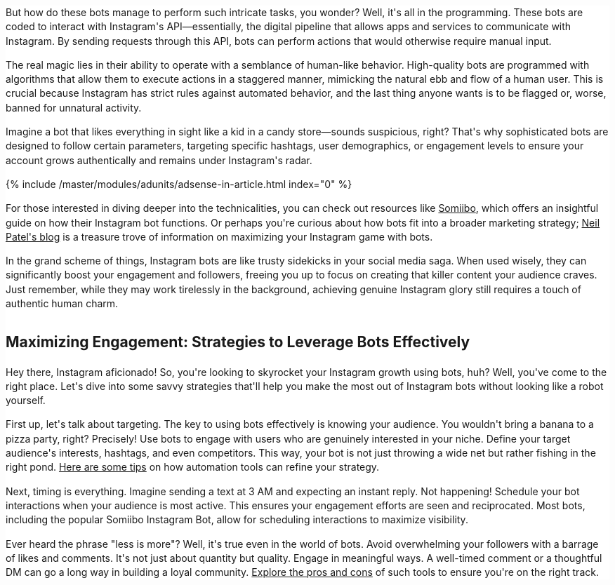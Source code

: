 But how do these bots manage to perform such intricate tasks, you wonder? Well, it's all in the programming. These bots are coded to interact with Instagram's API—essentially, the digital pipeline that allows apps and services to communicate with Instagram. By sending requests through this API, bots can perform actions that would otherwise require manual input.

The real magic lies in their ability to operate with a semblance of human-like behavior. High-quality bots are programmed with algorithms that allow them to execute actions in a staggered manner, mimicking the natural ebb and flow of a human user. This is crucial because Instagram has strict rules against automated behavior, and the last thing anyone wants is to be flagged or, worse, banned for unnatural activity.

Imagine a bot that likes everything in sight like a kid in a candy store—sounds suspicious, right? That's why sophisticated bots are designed to follow certain parameters, targeting specific hashtags, user demographics, or engagement levels to ensure your account grows authentically and remains under Instagram's radar.

{% include /master/modules/adunits/adsense-in-article.html index="0" %}

For those interested in diving deeper into the technicalities, you can check out resources like [Somiibo](https://somiibo.com/platforms/instagram-bot), which offers an insightful guide on how their Instagram bot functions. Or perhaps you're curious about how bots fit into a broader marketing strategy; [Neil Patel's blog](https://neilpatel.com/blog/how-to-use-instagram-bots/) is a treasure trove of information on maximizing your Instagram game with bots.

In the grand scheme of things, Instagram bots are like trusty sidekicks in your social media saga. When used wisely, they can significantly boost your engagement and followers, freeing you up to focus on creating that killer content your audience craves. Just remember, while they may work tirelessly in the background, achieving genuine Instagram glory still requires a touch of authentic human charm.

## Maximizing Engagement: Strategies to Leverage Bots Effectively

Hey there, Instagram aficionado! So, you're looking to skyrocket your Instagram growth using bots, huh? Well, you've come to the right place. Let's dive into some savvy strategies that'll help you make the most out of Instagram bots without looking like a robot yourself.

First up, let's talk about targeting. The key to using bots effectively is knowing your audience. You wouldn't bring a banana to a pizza party, right? Precisely! Use bots to engage with users who are genuinely interested in your niche. Define your target audience's interests, hashtags, and even competitors. This way, your bot is not just throwing a wide net but rather fishing in the right pond. [Here are some tips](https://instagrowify.com/blog/mastering-instagram-growth-tips-for-using-automation-tools) on how automation tools can refine your strategy.

Next, timing is everything. Imagine sending a text at 3 AM and expecting an instant reply. Not happening! Schedule your bot interactions when your audience is most active. This ensures your engagement efforts are seen and reciprocated. Most bots, including the popular Somiibo Instagram Bot, allow for scheduling interactions to maximize visibility.

Ever heard the phrase "less is more"? Well, it's true even in the world of bots. Avoid overwhelming your followers with a barrage of likes and comments. It's not just about quantity but quality. Engage in meaningful ways. A well-timed comment or a thoughtful DM can go a long way in building a loyal community. [Explore the pros and cons](https://instagrowify.com/blog/are-instagram-bots-worth-it-pros-and-cons-of-using-automation-tools) of such tools to ensure you're on the right track.
